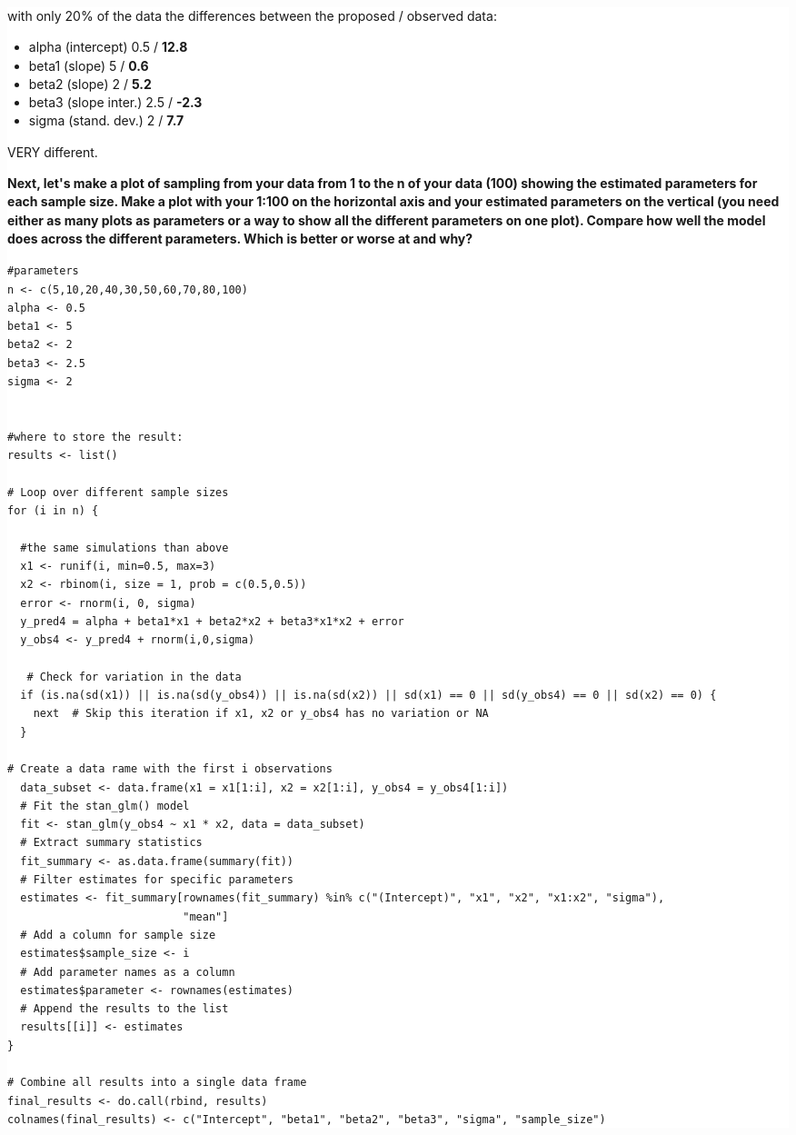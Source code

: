 with only 20% of the data the differences between the proposed / observed data:
- alpha (intercept) 0.5 / **12.8**
- beta1 (slope) 5 / **0.6**
- beta2 (slope) 2 / **5.2**
- beta3 (slope inter.) 2.5 / **-2.3**
- sigma (stand. dev.) 2 / **7.7**

VERY different.

**Next, let's make a plot of sampling from your data from 1 to the n of your data (100) showing the estimated parameters for each sample size. Make a plot with your 1:100 on the horizontal axis and your estimated parameters on the vertical (you need either as many plots as parameters or a way to show all the different parameters on one plot). Compare how well the model does across the different parameters. Which is better or worse at and why?**

```{r}
#parameters
n <- c(5,10,20,40,30,50,60,70,80,100)
alpha <- 0.5
beta1 <- 5
beta2 <- 2
beta3 <- 2.5
sigma <- 2


#where to store the result:
results <- list()

# Loop over different sample sizes
for (i in n) {
  
  #the same simulations than above
  x1 <- runif(i, min=0.5, max=3)
  x2 <- rbinom(i, size = 1, prob = c(0.5,0.5))
  error <- rnorm(i, 0, sigma)
  y_pred4 = alpha + beta1*x1 + beta2*x2 + beta3*x1*x2 + error 
  y_obs4 <- y_pred4 + rnorm(i,0,sigma)
  
   # Check for variation in the data
  if (is.na(sd(x1)) || is.na(sd(y_obs4)) || is.na(sd(x2)) || sd(x1) == 0 || sd(y_obs4) == 0 || sd(x2) == 0) {
    next  # Skip this iteration if x1, x2 or y_obs4 has no variation or NA
  }
  
# Create a data rame with the first i observations
  data_subset <- data.frame(x1 = x1[1:i], x2 = x2[1:i], y_obs4 = y_obs4[1:i])
  # Fit the stan_glm() model
  fit <- stan_glm(y_obs4 ~ x1 * x2, data = data_subset)
  # Extract summary statistics
  fit_summary <- as.data.frame(summary(fit))
  # Filter estimates for specific parameters
  estimates <- fit_summary[rownames(fit_summary) %in% c("(Intercept)", "x1", "x2", "x1:x2", "sigma"), 
                           "mean"]
  # Add a column for sample size
  estimates$sample_size <- i
  # Add parameter names as a column
  estimates$parameter <- rownames(estimates)
  # Append the results to the list
  results[[i]] <- estimates
}

# Combine all results into a single data frame
final_results <- do.call(rbind, results)
colnames(final_results) <- c("Intercept", "beta1", "beta2", "beta3", "sigma", "sample_size")
```